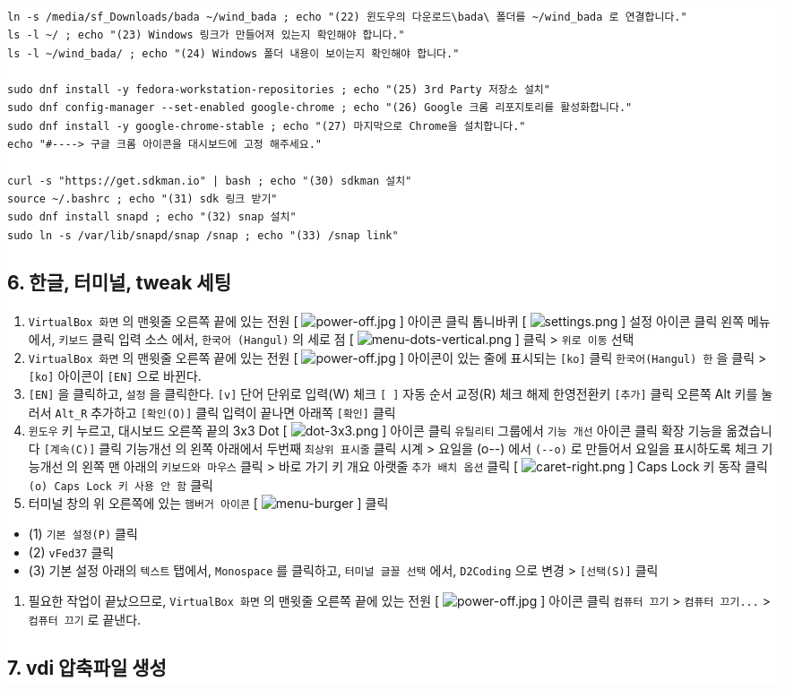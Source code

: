 ```
ln -s /media/sf_Downloads/bada ~/wind_bada ; echo "(22) 윈도우의 다운로드\bada\ 폴더를 ~/wind_bada 로 연결합니다."
ls -l ~/ ; echo "(23) Windows 링크가 만들어져 있는지 확인해야 합니다."
ls -l ~/wind_bada/ ; echo "(24) Windows 폴더 내용이 보이는지 확인해야 합니다."

sudo dnf install -y fedora-workstation-repositories ; echo "(25) 3rd Party 저장소 설치"
sudo dnf config-manager --set-enabled google-chrome ; echo "(26) Google 크롬 리포지토리를 활성화합니다."
sudo dnf install -y google-chrome-stable ; echo "(27) 마지막으로 Chrome을 설치합니다."
echo "#----> 구글 크롬 아이콘을 대시보드에 고정 해주세요."

curl -s "https://get.sdkman.io" | bash ; echo "(30) sdkman 설치"
source ~/.bashrc ; echo "(31) sdk 링크 받기"
sudo dnf install snapd ; echo "(32) snap 설치"
sudo ln -s /var/lib/snapd/snap /snap ; echo "(33) /snap link"
```

## 6. 한글, 터미널, tweak 세팅

1. `VirtualBox 화면` 의 맨윗줄 오른쪽 끝에 있는 전원 [ ![ power-off.jpg ](/ilji/power-off.jpg) ] 아이콘 클릭
  톱니바퀴 [ ![ settings.png ](/ilji/settings.png) ] 설정 아이콘 클릭
  왼쪽 메뉴에서, `키보드` 클릭
  입력 소스 에서, `한국어 (Hangul)` 의 세로 점 [ ![ menu-dots-vertical.png ](/ilji/menu-dots-vertical.png) ] 클릭 > `위로 이동` 선택
1. `VirtualBox 화면` 의 맨윗줄 오른쪽 끝에 있는 전원 [ ![ power-off.jpg ](/ilji/power-off.jpg) ] 아이콘이 있는 줄에 표시되는 `[ko]` 클릭
  `한국어(Hangul) 한` 을 클릭 > `[ko]` 아이콘이 `[EN]` 으로 바뀐다.
1. `[EN]` 을 클릭하고, `설정` 을 클릭한다.
  `[v]` 단어 단위로 입력(W) 체크
  `[ ]` 자동 순서 교정(R) 체크 해제
  한영전환키 `[추가]` 클릭
  오른쪽 Alt 키를 눌러서 `Alt_R` 추가하고 `[확인(O)]` 클릭
  입력이 끝나면 아래쪽 `[확인]` 클릭
1. `윈도우` 키 누르고, 대시보드 오른쪽 끝의 3x3 Dot [ ![ dot-3x3.png ](/ilji/dot-3x3.png) ] 아이콘 클릭
  `유틸리티`  그룹에서 `기능 개선` 아이콘 클릭
  확장 기능을 옮겼습니다 `[계속(C)]` 클릭
  기능개선 의 왼쪽 아래에서 두번째 `최상위 표시줄` 클릭
  시계 > 요일을 (o--) 에서 `(--o)` 로 만들어서 요일을 표시하도록 체크
  기능개선 의 왼쪽 맨 아래의 `키보드와 마우스` 클릭 > 바로 가기 키 개요 아랫줄 `추가 배치 옵션` 클릭
  [ ![ caret-right.png ](/ilji/caret-right.png) ] Caps Lock 키 동작 클릭
  `(o) Caps Lock 키 사용 안 함` 클릭
1. 터미널 창의 위 오른쪽에 있는 `햄버거 아이콘` [ ![ menu-burger ](/ilji/menu-burger.png) ] 클릭
- (1) `기본 설정(P)` 클릭
- (2) `vFed37` 클릭
- (3) 기본 설정 아래의 `텍스트` 탭에서,
  `Monospace` 를 클릭하고,
  `터미널 글꼴 선택` 에서, `D2Coding` 으로 변경 > `[선택(S)]` 클릭
1. 필요한 작업이 끝났으므로,
  `VirtualBox 화면` 의 맨윗줄 오른쪽 끝에 있는 전원 [ ![ power-off.jpg ](/ilji/power-off.jpg) ] 아이콘 클릭
  `컴퓨터 끄기` > `컴퓨터 끄기...` > `컴퓨터 끄기` 로 끝낸다.
  
## 7. vdi 압축파일 생성
